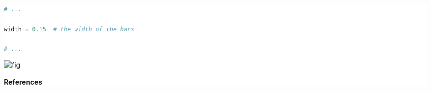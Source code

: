 ```python
# ...

width = 0.15  # the width of the bars

# ...
```

<img src="https://raw.githubusercontent.com/HelloWorld-1017/blog-images-1/main/imgs/202412061132798.png" alt="fig" style="width:67%;" />

<br>

**References**

[^1]: [Grouped bar chart with labels](https://matplotlib.org/stable/gallery/lines_bars_and_markers/barchart.html#sphx-glr-gallery-lines-bars-and-markers-barchart-py).
